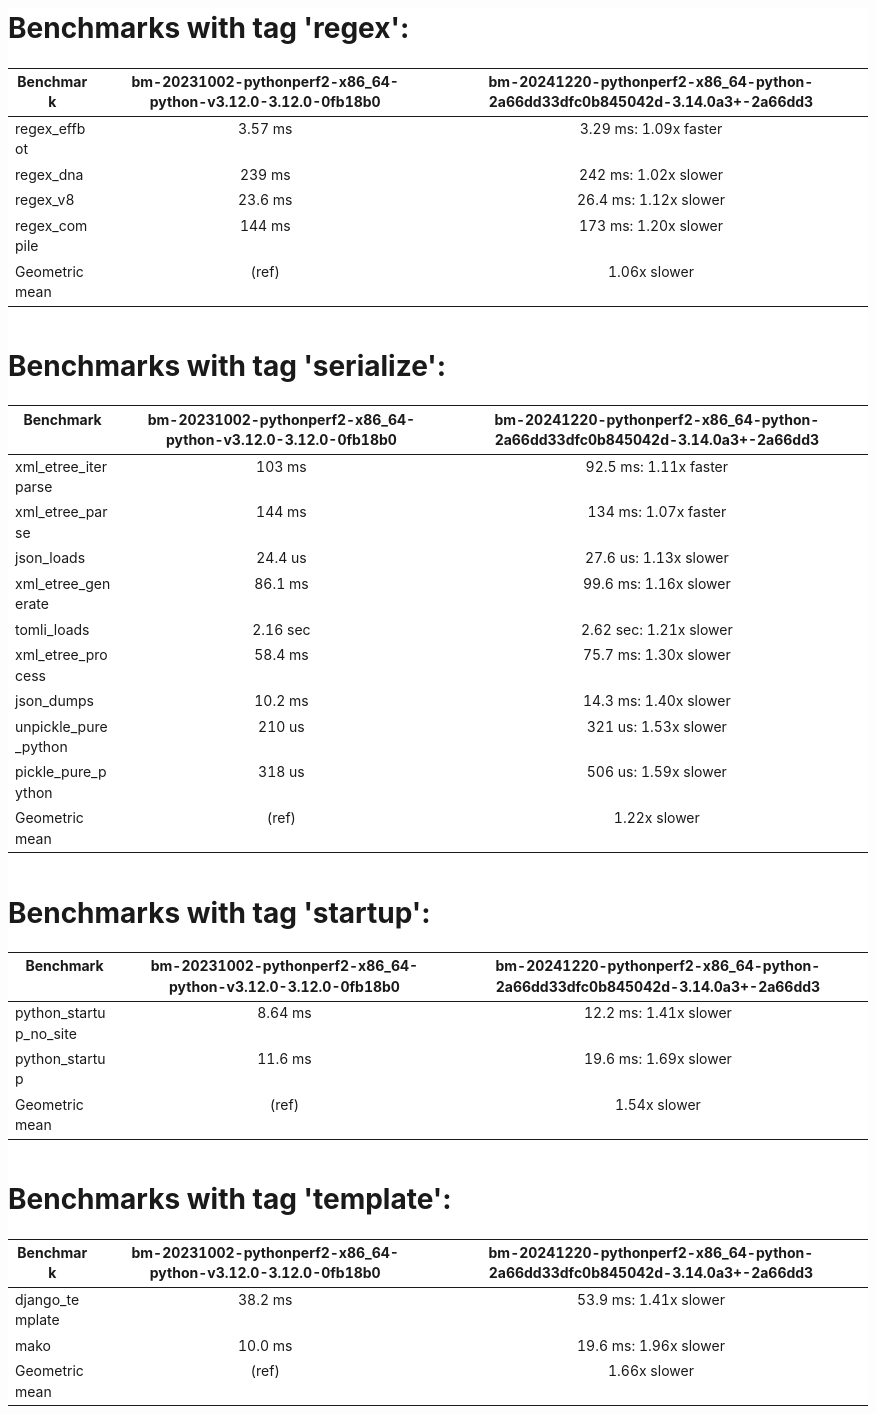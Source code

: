 Benchmarks with tag 'regex':
============================

| Benchmark      | bm-20231002-pythonperf2-x86_64-python-v3.12.0-3.12.0-0fb18b0 | bm-20241220-pythonperf2-x86_64-python-2a66dd33dfc0b845042d-3.14.0a3+-2a66dd3 |
|----------------|:------------------------------------------------------------:|:----------------------------------------------------------------------------:|
| regex_effbot   | 3.57 ms                                                      | 3.29 ms: 1.09x faster                                                        |
| regex_dna      | 239 ms                                                       | 242 ms: 1.02x slower                                                         |
| regex_v8       | 23.6 ms                                                      | 26.4 ms: 1.12x slower                                                        |
| regex_compile  | 144 ms                                                       | 173 ms: 1.20x slower                                                         |
| Geometric mean | (ref)                                                        | 1.06x slower                                                                 |

Benchmarks with tag 'serialize':
================================

| Benchmark            | bm-20231002-pythonperf2-x86_64-python-v3.12.0-3.12.0-0fb18b0 | bm-20241220-pythonperf2-x86_64-python-2a66dd33dfc0b845042d-3.14.0a3+-2a66dd3 |
|----------------------|:------------------------------------------------------------:|:----------------------------------------------------------------------------:|
| xml_etree_iterparse  | 103 ms                                                       | 92.5 ms: 1.11x faster                                                        |
| xml_etree_parse      | 144 ms                                                       | 134 ms: 1.07x faster                                                         |
| json_loads           | 24.4 us                                                      | 27.6 us: 1.13x slower                                                        |
| xml_etree_generate   | 86.1 ms                                                      | 99.6 ms: 1.16x slower                                                        |
| tomli_loads          | 2.16 sec                                                     | 2.62 sec: 1.21x slower                                                       |
| xml_etree_process    | 58.4 ms                                                      | 75.7 ms: 1.30x slower                                                        |
| json_dumps           | 10.2 ms                                                      | 14.3 ms: 1.40x slower                                                        |
| unpickle_pure_python | 210 us                                                       | 321 us: 1.53x slower                                                         |
| pickle_pure_python   | 318 us                                                       | 506 us: 1.59x slower                                                         |
| Geometric mean       | (ref)                                                        | 1.22x slower                                                                 |

Benchmarks with tag 'startup':
==============================

| Benchmark              | bm-20231002-pythonperf2-x86_64-python-v3.12.0-3.12.0-0fb18b0 | bm-20241220-pythonperf2-x86_64-python-2a66dd33dfc0b845042d-3.14.0a3+-2a66dd3 |
|------------------------|:------------------------------------------------------------:|:----------------------------------------------------------------------------:|
| python_startup_no_site | 8.64 ms                                                      | 12.2 ms: 1.41x slower                                                        |
| python_startup         | 11.6 ms                                                      | 19.6 ms: 1.69x slower                                                        |
| Geometric mean         | (ref)                                                        | 1.54x slower                                                                 |

Benchmarks with tag 'template':
===============================

| Benchmark       | bm-20231002-pythonperf2-x86_64-python-v3.12.0-3.12.0-0fb18b0 | bm-20241220-pythonperf2-x86_64-python-2a66dd33dfc0b845042d-3.14.0a3+-2a66dd3 |
|-----------------|:------------------------------------------------------------:|:----------------------------------------------------------------------------:|
| django_template | 38.2 ms                                                      | 53.9 ms: 1.41x slower                                                        |
| mako            | 10.0 ms                                                      | 19.6 ms: 1.96x slower                                                        |
| Geometric mean  | (ref)                                                        | 1.66x slower                                                                 |
